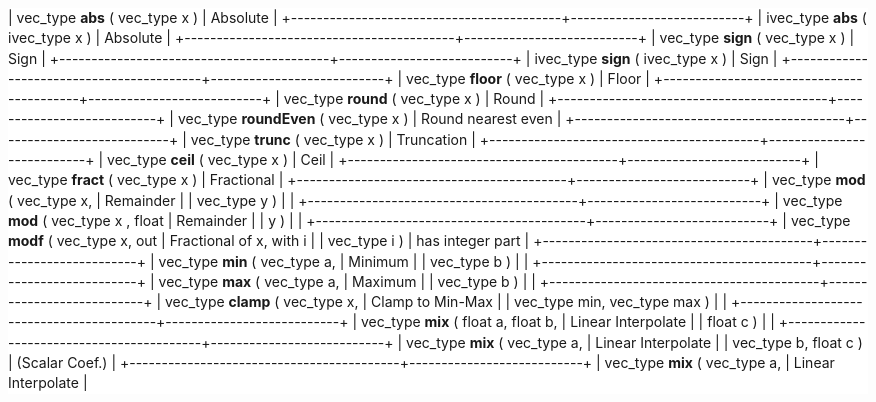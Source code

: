 | vec\_type **abs** ( vec\_type x )        | Absolute                  |
+------------------------------------------+---------------------------+
| ivec\_type **abs** ( ivec\_type x )      | Absolute                  |
+------------------------------------------+---------------------------+
| vec\_type **sign** ( vec\_type x )       | Sign                      |
+------------------------------------------+---------------------------+
| ivec\_type **sign** ( ivec\_type x )     | Sign                      |
+------------------------------------------+---------------------------+
| vec\_type **floor** ( vec\_type x )      | Floor                     |
+------------------------------------------+---------------------------+
| vec\_type **round** ( vec\_type x )      | Round                     |
+------------------------------------------+---------------------------+
| vec\_type **roundEven** ( vec\_type x )  | Round nearest even        |
+------------------------------------------+---------------------------+
| vec\_type **trunc** ( vec\_type x )      | Truncation                |
+------------------------------------------+---------------------------+
| vec\_type **ceil** ( vec\_type x )       | Ceil                      |
+------------------------------------------+---------------------------+
| vec\_type **fract** ( vec\_type x )      | Fractional                |
+------------------------------------------+---------------------------+
| vec\_type **mod** ( vec\_type x,         | Remainder                 |
| vec\_type y )                            |                           |
+------------------------------------------+---------------------------+
| vec\_type **mod** ( vec\_type x , float  | Remainder                 |
| y )                                      |                           |
+------------------------------------------+---------------------------+
| vec\_type **modf** ( vec\_type x, out    | Fractional of x, with i   |
| vec\_type i )                            | has integer part          |
+------------------------------------------+---------------------------+
| vec\_type **min** ( vec\_type a,         | Minimum                   |
| vec\_type b )                            |                           |
+------------------------------------------+---------------------------+
| vec\_type **max** ( vec\_type a,         | Maximum                   |
| vec\_type b )                            |                           |
+------------------------------------------+---------------------------+
| vec\_type **clamp** ( vec\_type x,       | Clamp to Min-Max          |
| vec\_type min, vec\_type max )           |                           |
+------------------------------------------+---------------------------+
| vec\_type **mix** ( float a, float b,    | Linear Interpolate        |
| float c )                                |                           |
+------------------------------------------+---------------------------+
| vec\_type **mix** ( vec\_type a,         | Linear Interpolate        |
| vec\_type b, float c )                   | (Scalar Coef.)            |
+------------------------------------------+---------------------------+
| vec\_type **mix** ( vec\_type a,         | Linear Interpolate        |
